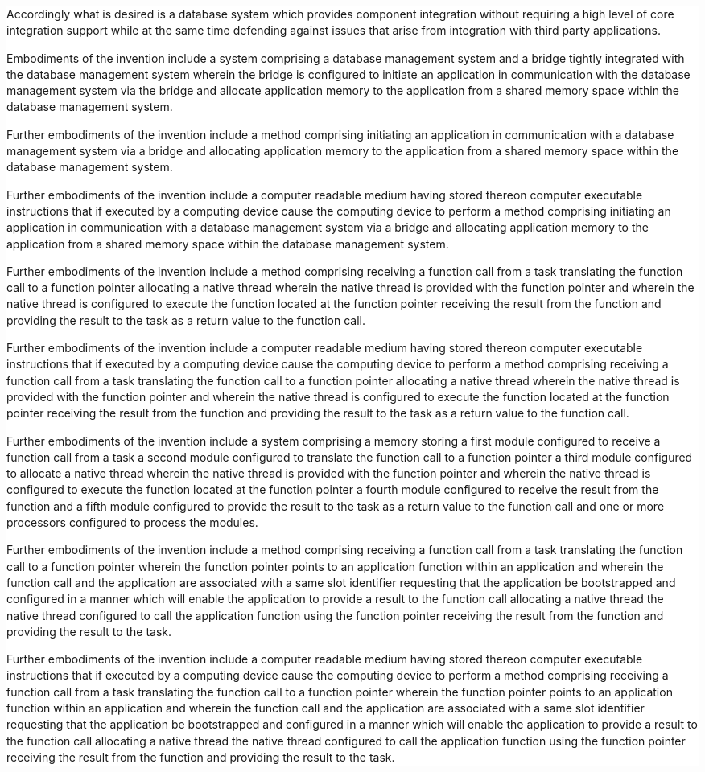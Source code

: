 Accordingly what is desired is a database system which provides component integration without requiring a high level of core integration support while at the same time defending against issues that arise from integration with third party applications.

Embodiments of the invention include a system comprising a database management system and a bridge tightly integrated with the database management system wherein the bridge is configured to initiate an application in communication with the database management system via the bridge and allocate application memory to the application from a shared memory space within the database management system.

Further embodiments of the invention include a method comprising initiating an application in communication with a database management system via a bridge and allocating application memory to the application from a shared memory space within the database management system.

Further embodiments of the invention include a computer readable medium having stored thereon computer executable instructions that if executed by a computing device cause the computing device to perform a method comprising initiating an application in communication with a database management system via a bridge and allocating application memory to the application from a shared memory space within the database management system.

Further embodiments of the invention include a method comprising receiving a function call from a task translating the function call to a function pointer allocating a native thread wherein the native thread is provided with the function pointer and wherein the native thread is configured to execute the function located at the function pointer receiving the result from the function and providing the result to the task as a return value to the function call.

Further embodiments of the invention include a computer readable medium having stored thereon computer executable instructions that if executed by a computing device cause the computing device to perform a method comprising receiving a function call from a task translating the function call to a function pointer allocating a native thread wherein the native thread is provided with the function pointer and wherein the native thread is configured to execute the function located at the function pointer receiving the result from the function and providing the result to the task as a return value to the function call.

Further embodiments of the invention include a system comprising a memory storing a first module configured to receive a function call from a task a second module configured to translate the function call to a function pointer a third module configured to allocate a native thread wherein the native thread is provided with the function pointer and wherein the native thread is configured to execute the function located at the function pointer a fourth module configured to receive the result from the function and a fifth module configured to provide the result to the task as a return value to the function call and one or more processors configured to process the modules.

Further embodiments of the invention include a method comprising receiving a function call from a task translating the function call to a function pointer wherein the function pointer points to an application function within an application and wherein the function call and the application are associated with a same slot identifier requesting that the application be bootstrapped and configured in a manner which will enable the application to provide a result to the function call allocating a native thread the native thread configured to call the application function using the function pointer receiving the result from the function and providing the result to the task.

Further embodiments of the invention include a computer readable medium having stored thereon computer executable instructions that if executed by a computing device cause the computing device to perform a method comprising receiving a function call from a task translating the function call to a function pointer wherein the function pointer points to an application function within an application and wherein the function call and the application are associated with a same slot identifier requesting that the application be bootstrapped and configured in a manner which will enable the application to provide a result to the function call allocating a native thread the native thread configured to call the application function using the function pointer receiving the result from the function and providing the result to the task.
